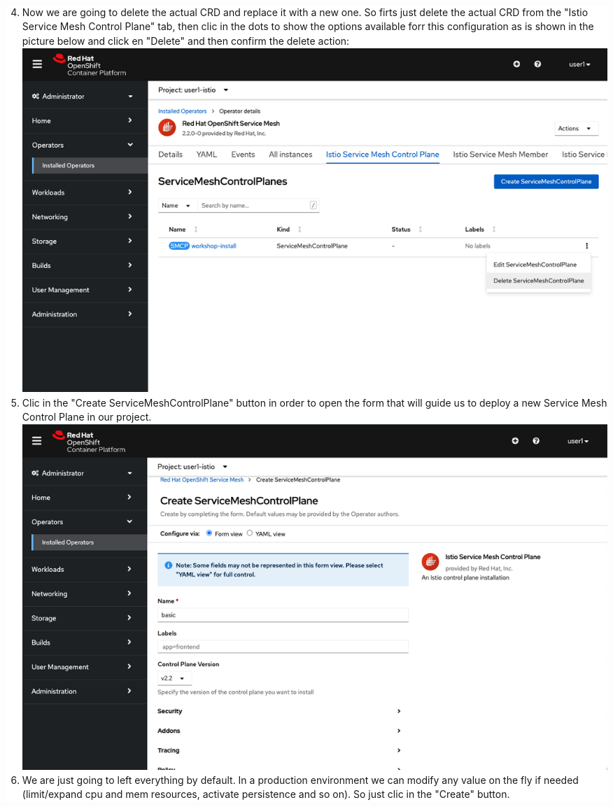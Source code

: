 4. Now we are going to delete the actual CRD and replace it with a new one. So firts just delete the actual CRD from the "Istio Service Mesh Control Plane" tab, then clic in the dots to show the options available forr this configuration as is shown in the picture below and click en "Delete" and then confirm the delete action:
<img src="images/install-05.png" width="1024"><br/>
5. Clic in the "Create ServiceMeshControlPlane" button in order to open the form that will guide us to deploy a new Service Mesh Control Plane in our project.
<img src="images/install-07.png" width="1024"><br/>
6. We are just going to left everything by default. In a production  environment we can modify any value on the fly if needed (limit/expand cpu and mem resources, activate persistence and so on). So just clic in the  "Create" button.